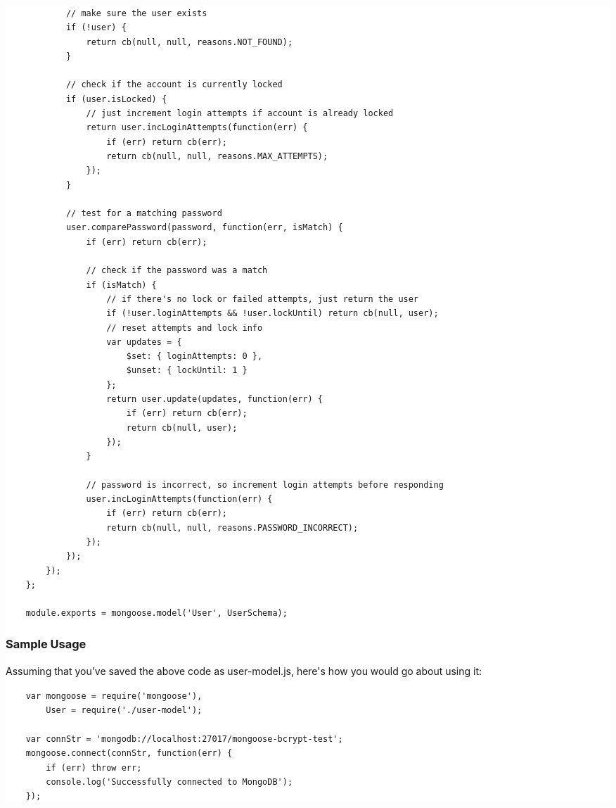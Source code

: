 		        // make sure the user exists
		        if (!user) {
		            return cb(null, null, reasons.NOT_FOUND);
		        }

		        // check if the account is currently locked
		        if (user.isLocked) {
		            // just increment login attempts if account is already locked
		            return user.incLoginAttempts(function(err) {
		                if (err) return cb(err);
		                return cb(null, null, reasons.MAX_ATTEMPTS);
		            });
		        }

		        // test for a matching password
		        user.comparePassword(password, function(err, isMatch) {
		            if (err) return cb(err);

		            // check if the password was a match
		            if (isMatch) {
		                // if there's no lock or failed attempts, just return the user
		                if (!user.loginAttempts && !user.lockUntil) return cb(null, user);
		                // reset attempts and lock info
		                var updates = {
		                    $set: { loginAttempts: 0 },
		                    $unset: { lockUntil: 1 }
		                };
		                return user.update(updates, function(err) {
		                    if (err) return cb(err);
		                    return cb(null, user);
		                });
		            }

		            // password is incorrect, so increment login attempts before responding
		            user.incLoginAttempts(function(err) {
		                if (err) return cb(err);
		                return cb(null, null, reasons.PASSWORD_INCORRECT);
		            });
		        });
		    });
		};

		module.exports = mongoose.model('User', UserSchema);

### Sample Usage

Assuming that you've saved the above code as user-model.js, here's how you would go about using it:

		var mongoose = require('mongoose'),
		    User = require('./user-model');

		var connStr = 'mongodb://localhost:27017/mongoose-bcrypt-test';
		mongoose.connect(connStr, function(err) {
		    if (err) throw err;
		    console.log('Successfully connected to MongoDB');
		});
